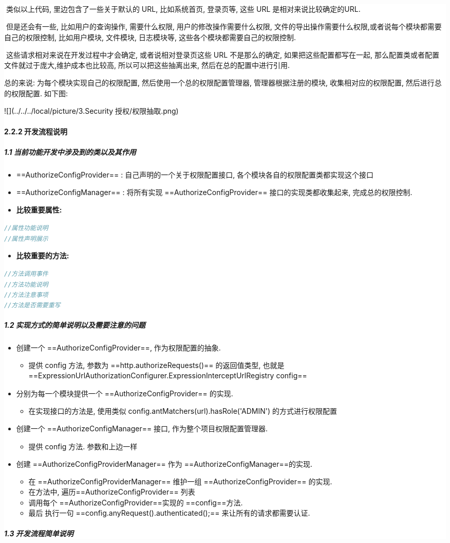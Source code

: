 ​	类似以上代码, 里边包含了一些关于默认的 URL, 比如系统首页, 登录页等, 这些 URL 是相对来说比较确定的URL.

​	但是还会有一些, 比如用户的查询操作, 需要什么权限, 用户的修改操作需要什么权限, 文件的导出操作需要什么权限,或者说每个模块都需要自己的权限控制, 比如用户模块, 文件模块, 日志模块等, 这些各个模块都需要自己的权限控制.

​	这些请求相对来说在开发过程中才会确定, 或者说相对登录页这些 URL 不是那么的确定, 如果把这些配置都写在一起, 那么配置类或者配置文件就过于庞大,维护成本也比较高, 所以可以把这些抽离出来, 然后在总的配置中进行引用.



总的来说: 为每个模块实现自己的权限配置, 然后使用一个总的权限配置管理器, 管理器根据注册的模块, 收集相对应的权限配置, 然后进行总的权限配置. 如下图:

![](../../../local/picture/3.Security 授权/权限抽取.png)

 

#### 2.2.2 开发流程说明

##### 1.1 当前功能开发中涉及到的类以及其作用

- ==AuthorizeConfigProvider== : 自己声明的一个关于权限配置接口, 各个模块各自的权限配置类都实现这个接口
- ==AuthorizeConfigManager== : 将所有实现 ==AuthorizeConfigProvider== 接口的实现类都收集起来, 完成总的权限控制.

- **比较重要属性:**

```java
//属性功能说明
//属性声明展示
```



- **比较重要的方法:**

```java
//方法调用事件
//方法功能说明
//方法注意事项
//方法是否需要重写
```



##### 1.2 实现方式的简单说明以及需要注意的问题

- 创建一个 ==AuthorizeConfigProvider==, 作为权限配置的抽象. 
  - 提供 config 方法, 参数为 ==http.authorizeRequests()== 的返回值类型, 也就是 ==ExpressionUrlAuthorizationConfigurer<HttpSecurity>.ExpressionInterceptUrlRegistry config==

- 分别为每一个模块提供一个 ==AuthorizeConfigProvider== 的实现.
  - 在实现接口的方法是, 使用类似 config.antMatchers(url).hasRole('ADMIN') 的方式进行权限配置
- 创建一个 ==AuthorizeConfigManager== 接口, 作为整个项目权限配置管理器.
  - 提供 config 方法. 参数和上边一样
- 创建 ==AuthorizeConfigProviderManager== 作为 ==AuthorizeConfigManager==的实现.
  - 在 ==AuthorizeConfigProviderManager== 维护一组 ==AuthorizeConfigProvider== 的实现.
  - 在方法中, 遍历==AuthorizeConfigProvider== 列表
  - 调用每个 ==AuthorizeConfigProvider==实现的 ==config==方法.
  - 最后 执行一句 ==config.anyRequest().authenticated();== 来让所有的请求都需要认证.

##### 1.3 开发流程简单说明

